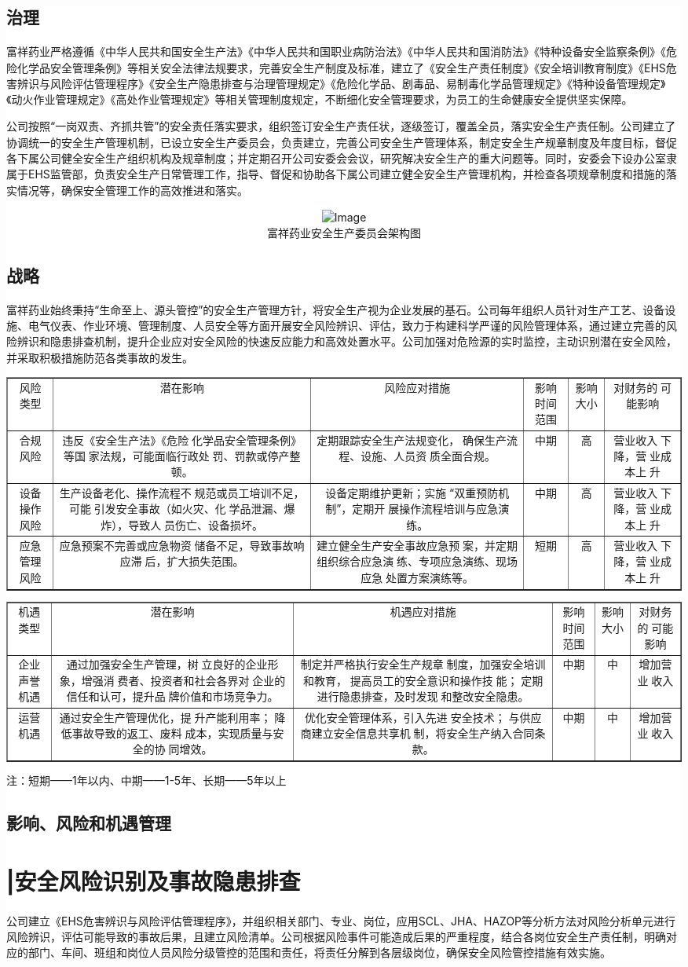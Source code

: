 
## 治理

富祥药业严格遵循《中华人民共和国安全生产法》《中华人民共和国职业病防治法》《中华人民共和国消防法》《特种设备安全监察条例》《危险化学品安全管理条例》等相关安全法律法规要求，完善安全生产制度及标准，建立了《安全生产责任制度》《安全培训教育制度》《EHS危害辨识与风险评估管理程序》《安全生产隐患排查与治理管理规定》《危险化学品、剧毒品、易制毒化学品管理规定》《特种设备管理规定》《动火作业管理规定》《高处作业管理规定》等相关管理制度规定，不断细化安全管理要求，为员工的生命健康安全提供坚实保障。



公司按照“一岗双责、齐抓共管”的安全责任落实要求，组织签订安全生产责任状，逐级签订，覆盖全员，落实安全生产责任制。公司建立了协调统一的安全生产管理机制，已设立安全生产委员会，负责建立，完善公司安全生产管理体系，制定安全生产规章制度及年度目标，督促各下属公司健全安全生产组织机构及规章制度；并定期召开公司安委会会议，研究解决安全生产的重大问题等。同时，安委会下设办公室隶属于EHS监管部，负责安全生产日常管理工作，指导、督促和协助各下属公司建立健全安全生产管理机构，并检查各项规章制度和措施的落实情况等，确保安全管理工作的高效推进和落实。



<div style="text-align: center;"><img src="imgs/img_in_image_box_1333_787_2259_1138.jpg" alt="Image" width="38%" /></div>


<div style="text-align: center;">富祥药业安全生产委员会架构图</div>


## 战略

富祥药业始终秉持“生命至上、源头管控”的安全生产管理方针，将安全生产视为企业发展的基石。公司每年组织人员针对生产工艺、设备设施、电气仪表、作业环境、管理制度、人员安全等方面开展安全风险辨识、评估，致力于构建科学严谨的风险管理体系，通过建立完善的风险辨识和隐患排查机制，提升企业应对安全风险的快速反应能力和高效处置水平。公司加强对危险源的实时监控，主动识别潜在安全风险，并采取积极措施防范各类事故的发生。




<div style="text-align: center;"><html><body><table border="1"><tbody><tr><td>风险 类型</td><td>潜在影响</td><td>风险应对措施</td><td>影响时间 范围</td><td>影响 大小</td><td>对财务的 可能影响</td></tr><tr><td>合规 风险</td><td>违反《安全生产法》《危险 化学品安全管理条例》等国 家法规，可能面临行政处 罚、罚款或停产整顿。</td><td>定期跟踪安全生产法规变化， 确保生产流程、设施、人员资 质全面合规。</td><td>中期</td><td>高</td><td>营业收入 下降，营 业成本上 升</td></tr><tr><td>设备 操作 风险</td><td>生产设备老化、操作流程不 规范或员工培训不足，可能 引发安全事故（如火灾、化 学品泄漏、爆炸），导致人 员伤亡、设备损坏。</td><td>设备定期维护更新；实施 “双重预防机制”，定期开 展操作流程培训与应急演 练。</td><td>中期</td><td>高</td><td>营业收入 下降，营 业成本上 升</td></tr><tr><td>应急 管理 风险</td><td>应急预案不完善或应急物资 储备不足，导致事故响应滞 后，扩大损失范围。</td><td>建立健全生产安全事故应急预 案，并定期组织综合应急演 练、专项应急演练、现场应急 处置方案演练等。</td><td>短期</td><td>高</td><td>营业收入 下降，营 业成本上 升</td></tr></tbody></table></body></html></div>



<div style="text-align: center;"><html><body><table border="1"><tbody><tr><td>机遇 类型</td><td>潜在影响</td><td>机遇应对措施</td><td>影响时间 范围</td><td>影响 大小</td><td>对财务的 可能影响</td></tr><tr><td>企业 声誉 机遇</td><td>通过加强安全生产管理，树 立良好的企业形象，增强消 费者、投资者和社会各界对 企业的信任和认可，提升品 牌价值和市场竞争力。</td><td>制定并严格执行安全生产规章 制度，加强安全培训和教育， 提高员工的安全意识和操作技 能； 定期进行隐患排查，及时发现 和整改安全隐患。</td><td>中期</td><td>中</td><td>增加营业 收入</td></tr><tr><td>运营 机遇</td><td>通过安全生产管理优化，提 升产能利用率； 降低事故导致的返工、废料 成本，实现质量与安全的协 同增效。</td><td>优化安全管理体系，引入先进 安全技术； 与供应商建立安全信息共享机 制，将安全生产纳入合同条 款。</td><td>中期</td><td>中</td><td>增加营业 收入</td></tr></tbody></table></body></html></div>


注：短期——1年以内、中期——1-5年、长期——5年以上

## 影响、风险和机遇管理

# |安全风险识别及事故隐患排查

公司建立《EHS危害辨识与风险评估管理程序》，并组织相关部门、专业、岗位，应用SCL、JHA、HAZOP等分析方法对风险分析单元进行风险辨识，评估可能导致的事故后果，且建立风险清单。公司根据风险事件可能造成后果的严重程度，结合各岗位安全生产责任制，明确对应的部门、车间、班组和岗位人员风险分级管控的范围和责任，将责任分解到各层级岗位，确保安全风险管控措施有效实施。
